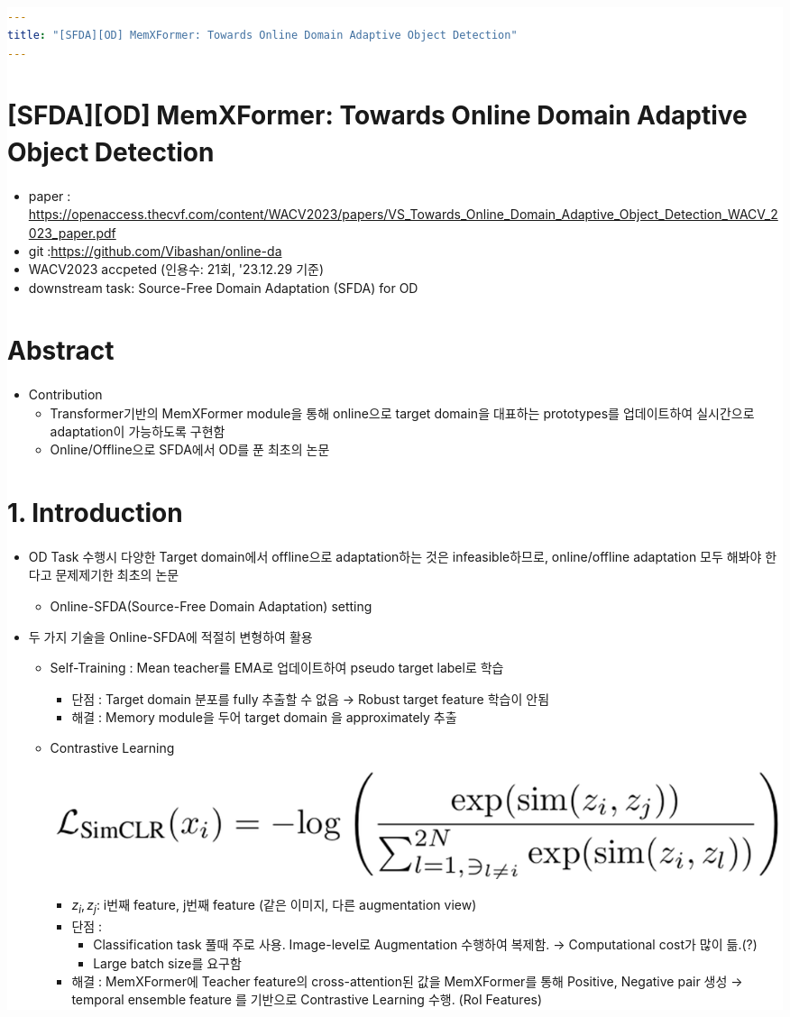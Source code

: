 ```yaml
---
title: "[SFDA][OD] MemXFormer: Towards Online Domain Adaptive Object Detection"
---
```

# [SFDA][OD] MemXFormer: Towards Online Domain Adaptive Object Detection



- paper : https://openaccess.thecvf.com/content/WACV2023/papers/VS_Towards_Online_Domain_Adaptive_Object_Detection_WACV_2023_paper.pdf
- git :https://github.com/Vibashan/online-da
- WACV2023 accpeted (인용수: 21회, '23.12.29 기준)
- downstream task: Source-Free Domain Adaptation (SFDA) for OD

# Abstract

- Contribution
  - Transformer기반의 MemXFormer module을 통해 online으로 target domain을 대표하는 prototypes를 업데이트하여 실시간으로 adaptation이 가능하도록 구현함
  - Online/Offline으로 SFDA에서 OD를 푼 최초의 논문

# 1. Introduction

- OD Task 수행시 다양한 Target domain에서 offline으로 adaptation하는 것은 infeasible하므로, online/offline adaptation 모두 해봐야 한다고 문제제기한 최초의 논문

  - Online-SFDA(Source-Free Domain Adaptation) setting

- 두 가지 기술을 Online-SFDA에 적절히 변형하여 활용

  - Self-Training : Mean teacher를 EMA로 업데이트하여 pseudo target label로 학습

    - 단점 : Target domain 분포를 fully 추출할 수 없음 → Robust target feature 학습이 안됨
    - 해결 : Memory module을 두어 target domain 을 approximately 추출

  - Contrastive Learning

    ![](../images/2023-12-29/%EC%8A%A4%ED%81%AC%EB%A6%B0%EC%83%B7%202023-12-29%2021-44-38.png)

    - $z_i, z_j$: i번째 feature, j번째 feature (같은 이미지, 다른 augmentation view)
    - 단점 :
      - Classification task 풀때 주로 사용. Image-level로 Augmentation 수행하여 복제함. → Computational cost가 많이 듦.(?)
      - Large batch size를 요구함
    - 해결 : MemXFormer에 Teacher feature의 cross-attention된 값을 MemXFormer를 통해 Positive, Negative pair 생성 → temporal ensemble feature 를 기반으로 Contrastive Learning 수행. (RoI Features)

